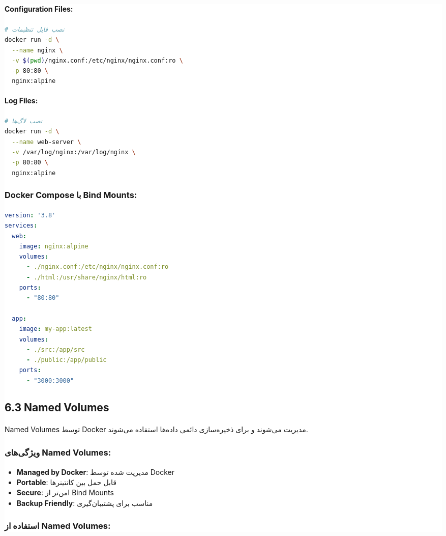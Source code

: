 #### **Configuration Files:**
```bash
# نصب فایل تنظیمات
docker run -d \
  --name nginx \
  -v $(pwd)/nginx.conf:/etc/nginx/nginx.conf:ro \
  -p 80:80 \
  nginx:alpine
```

#### **Log Files:**
```bash
# نصب لاگ‌ها
docker run -d \
  --name web-server \
  -v /var/log/nginx:/var/log/nginx \
  -p 80:80 \
  nginx:alpine
```

### Docker Compose با Bind Mounts:
```yaml
version: '3.8'
services:
  web:
    image: nginx:alpine
    volumes:
      - ./nginx.conf:/etc/nginx/nginx.conf:ro
      - ./html:/usr/share/nginx/html:ro
    ports:
      - "80:80"
  
  app:
    image: my-app:latest
    volumes:
      - ./src:/app/src
      - ./public:/app/public
    ports:
      - "3000:3000"
```

## 6.3 Named Volumes

Named Volumes توسط Docker مدیریت می‌شوند و برای ذخیره‌سازی دائمی داده‌ها استفاده می‌شوند.

### ویژگی‌های Named Volumes:
- **Managed by Docker**: مدیریت شده توسط Docker
- **Portable**: قابل حمل بین کانتینرها
- **Secure**: امن‌تر از Bind Mounts
- **Backup Friendly**: مناسب برای پشتیبان‌گیری

### استفاده از Named Volumes:
